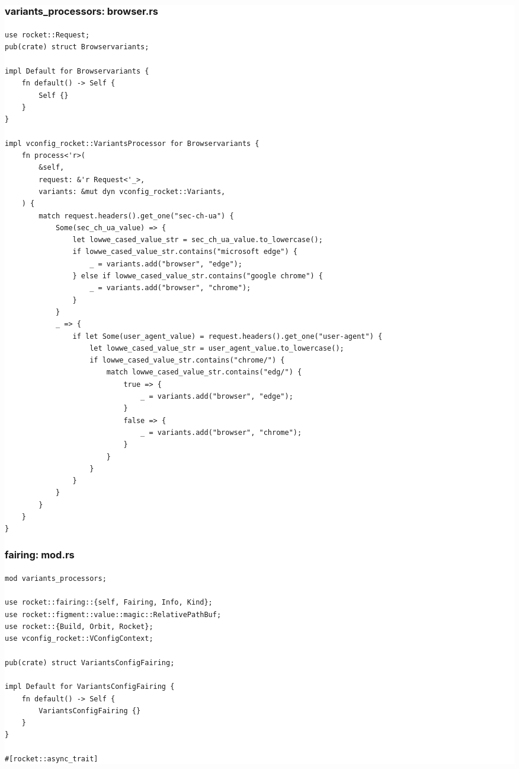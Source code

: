 ### variants_processors: browser.rs
```
use rocket::Request;
pub(crate) struct Browservariants;

impl Default for Browservariants {
    fn default() -> Self {
        Self {}
    }
}

impl vconfig_rocket::VariantsProcessor for Browservariants {
    fn process<'r>(
        &self,
        request: &'r Request<'_>,
        variants: &mut dyn vconfig_rocket::Variants,
    ) {
        match request.headers().get_one("sec-ch-ua") {
            Some(sec_ch_ua_value) => {
                let lowwe_cased_value_str = sec_ch_ua_value.to_lowercase();
                if lowwe_cased_value_str.contains("microsoft edge") {
                    _ = variants.add("browser", "edge");
                } else if lowwe_cased_value_str.contains("google chrome") {
                    _ = variants.add("browser", "chrome");
                }
            }
            _ => {
                if let Some(user_agent_value) = request.headers().get_one("user-agent") {
                    let lowwe_cased_value_str = user_agent_value.to_lowercase();
                    if lowwe_cased_value_str.contains("chrome/") {
                        match lowwe_cased_value_str.contains("edg/") {
                            true => {
                                _ = variants.add("browser", "edge");
                            }
                            false => {
                                _ = variants.add("browser", "chrome");
                            }
                        }
                    }
                }
            }
        }
    }
}
```
### fairing: mod.rs
```
mod variants_processors;

use rocket::fairing::{self, Fairing, Info, Kind};
use rocket::figment::value::magic::RelativePathBuf;
use rocket::{Build, Orbit, Rocket};
use vconfig_rocket::VConfigContext;

pub(crate) struct VariantsConfigFairing;

impl Default for VariantsConfigFairing {
    fn default() -> Self {
        VariantsConfigFairing {}
    }
}

#[rocket::async_trait]
```